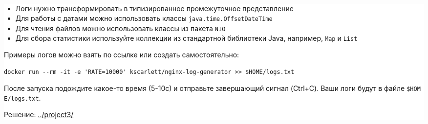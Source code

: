 * Логи нужно трансформировать в типизированное промежуточное представление
* Для работы с датами можно использовать классы `java.time.OffsetDateTime`
* Для чтения файлов можно использовать классы из пакета `NIO`
* Для сбора статистики используйте коллекции из стандартной библиотеки Java, например, `Map` и `List`

Примеры логов можно взять по ссылке или создать самостоятельно:
```shell
docker run --rm -it -e 'RATE=10000' kscarlett/nginx-log-generator >> $HOME/logs.txt
```

После запуска подождите какое-то время (5-10с) и отправьте завершающий сигнал (Ctrl+C). 
Ваши логи будут в файле `$HOME/logs.txt`.

Решение: [../project3/](../src/main/java/edu/project3)
